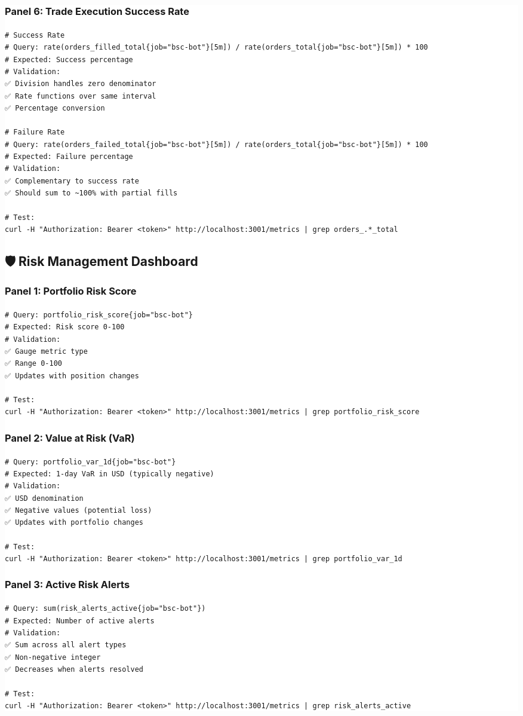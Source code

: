 ### Panel 6: Trade Execution Success Rate
```promql
# Success Rate
# Query: rate(orders_filled_total{job="bsc-bot"}[5m]) / rate(orders_total{job="bsc-bot"}[5m]) * 100
# Expected: Success percentage
# Validation:
✅ Division handles zero denominator
✅ Rate functions over same interval
✅ Percentage conversion

# Failure Rate  
# Query: rate(orders_failed_total{job="bsc-bot"}[5m]) / rate(orders_total{job="bsc-bot"}[5m]) * 100
# Expected: Failure percentage
# Validation:
✅ Complementary to success rate
✅ Should sum to ~100% with partial fills

# Test:
curl -H "Authorization: Bearer <token>" http://localhost:3001/metrics | grep orders_.*_total
```

## 🛡️ Risk Management Dashboard

### Panel 1: Portfolio Risk Score
```promql
# Query: portfolio_risk_score{job="bsc-bot"}
# Expected: Risk score 0-100
# Validation:
✅ Gauge metric type
✅ Range 0-100
✅ Updates with position changes

# Test:
curl -H "Authorization: Bearer <token>" http://localhost:3001/metrics | grep portfolio_risk_score
```

### Panel 2: Value at Risk (VaR)
```promql
# Query: portfolio_var_1d{job="bsc-bot"}
# Expected: 1-day VaR in USD (typically negative)
# Validation:
✅ USD denomination
✅ Negative values (potential loss)
✅ Updates with portfolio changes

# Test:
curl -H "Authorization: Bearer <token>" http://localhost:3001/metrics | grep portfolio_var_1d
```

### Panel 3: Active Risk Alerts
```promql
# Query: sum(risk_alerts_active{job="bsc-bot"})
# Expected: Number of active alerts
# Validation:
✅ Sum across all alert types
✅ Non-negative integer
✅ Decreases when alerts resolved

# Test:
curl -H "Authorization: Bearer <token>" http://localhost:3001/metrics | grep risk_alerts_active
```
